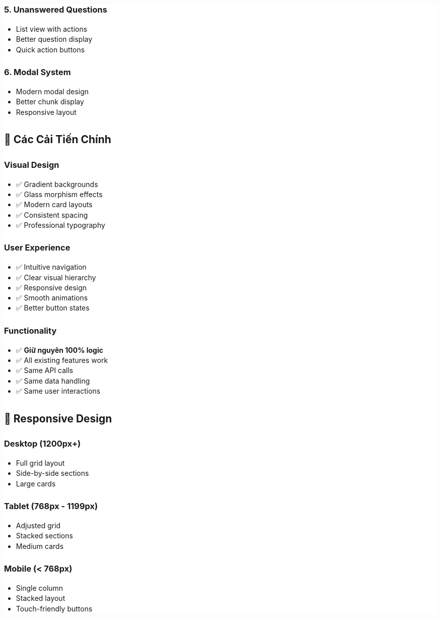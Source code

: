### 5. **Unanswered Questions**
- List view with actions
- Better question display
- Quick action buttons

### 6. **Modal System**
- Modern modal design
- Better chunk display
- Responsive layout

## 🎯 Các Cải Tiến Chính

### **Visual Design**
- ✅ Gradient backgrounds
- ✅ Glass morphism effects
- ✅ Modern card layouts
- ✅ Consistent spacing
- ✅ Professional typography

### **User Experience**
- ✅ Intuitive navigation
- ✅ Clear visual hierarchy
- ✅ Responsive design
- ✅ Smooth animations
- ✅ Better button states

### **Functionality**
- ✅ **Giữ nguyên 100% logic**
- ✅ All existing features work
- ✅ Same API calls
- ✅ Same data handling
- ✅ Same user interactions

## 📱 Responsive Design

### **Desktop (1200px+)**
- Full grid layout
- Side-by-side sections
- Large cards

### **Tablet (768px - 1199px)**
- Adjusted grid
- Stacked sections
- Medium cards

### **Mobile (< 768px)**
- Single column
- Stacked layout
- Touch-friendly buttons
